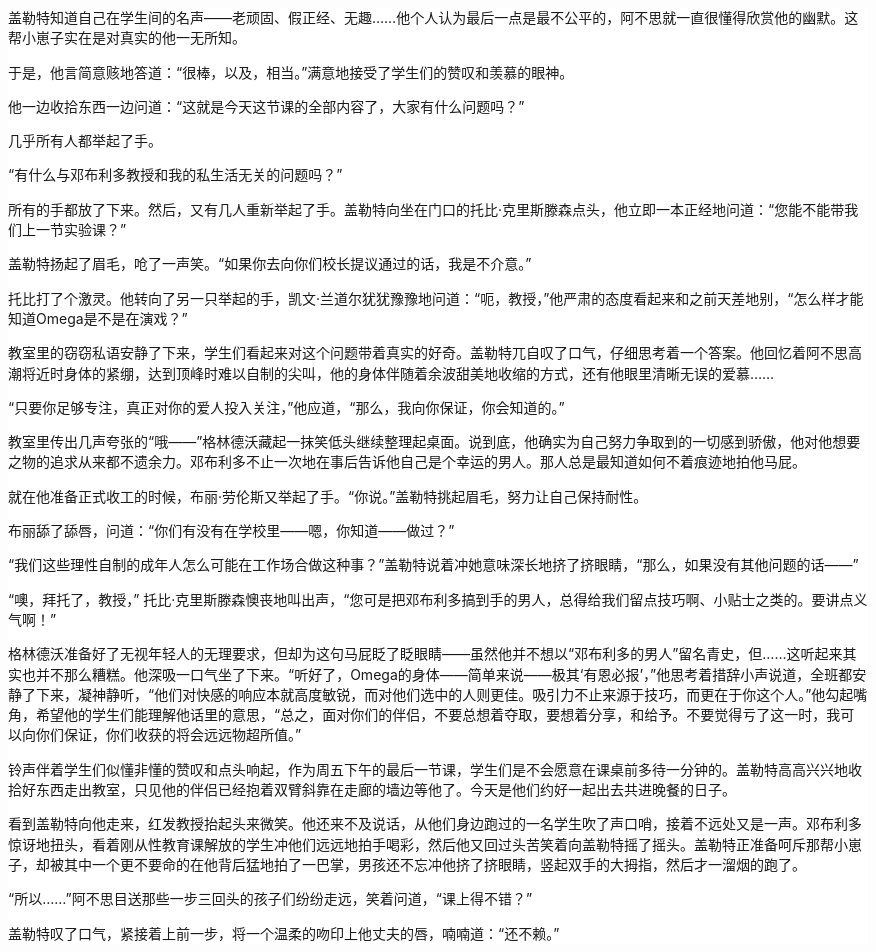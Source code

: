 盖勒特知道自己在学生间的名声——老顽固、假正经、无趣……他个人认为最后一点是最不公平的，阿不思就一直很懂得欣赏他的幽默。这帮小崽子实在是对真实的他一无所知。

于是，他言简意赅地答道：“很棒，以及，相当。”满意地接受了学生们的赞叹和羡慕的眼神。

他一边收拾东西一边问道：“这就是今天这节课的全部内容了，大家有什么问题吗？”

几乎所有人都举起了手。

“有什么与邓布利多教授和我的私生活无关的问题吗？”

所有的手都放了下来。然后，又有几人重新举起了手。盖勒特向坐在门口的托比·克里斯滕森点头，他立即一本正经地问道：“您能不能带我们上一节实验课？”

盖勒特扬起了眉毛，呛了一声笑。“如果你去向你们校长提议通过的话，我是不介意。”

托比打了个激灵。他转向了另一只举起的手，凯文·兰道尔犹犹豫豫地问道：“呃，教授，”他严肃的态度看起来和之前天差地别，“怎么样才能知道Omega是不是在演戏？”

教室里的窃窃私语安静了下来，学生们看起来对这个问题带着真实的好奇。盖勒特兀自叹了口气，仔细思考着一个答案。他回忆着阿不思高潮将近时身体的紧绷，达到顶峰时难以自制的尖叫，他的身体伴随着余波甜美地收缩的方式，还有他眼里清晰无误的爱慕……

“只要你足够专注，真正对你的爱人投入关注，”他应道，“那么，我向你保证，你会知道的。”

教室里传出几声夸张的“哦——”格林德沃藏起一抹笑低头继续整理起桌面。说到底，他确实为自己努力争取到的一切感到骄傲，他对他想要之物的追求从来都不遗余力。邓布利多不止一次地在事后告诉他自己是个幸运的男人。那人总是最知道如何不着痕迹地拍他马屁。

就在他准备正式收工的时候，布丽·劳伦斯又举起了手。“你说。”盖勒特挑起眉毛，努力让自己保持耐性。

布丽舔了舔唇，问道：“你们有没有在学校里——嗯，你知道——做过？”

“我们这些理性自制的成年人怎么可能在工作场合做这种事？”盖勒特说着冲她意味深长地挤了挤眼睛，“那么，如果没有其他问题的话——”

“噢，拜托了，教授，” 托比·克里斯滕森懊丧地叫出声，“您可是把邓布利多搞到手的男人，总得给我们留点技巧啊、小贴士之类的。要讲点义气啊！”

格林德沃准备好了无视年轻人的无理要求，但却为这句马屁眨了眨眼睛——虽然他并不想以“邓布利多的男人”留名青史，但……这听起来其实也并不那么糟糕。他深吸一口气坐了下来。“听好了，Omega的身体——简单来说——极其‘有恩必报’，”他思考着措辞小声说道，全班都安静了下来，凝神静听，“他们对快感的响应本就高度敏锐，而对他们选中的人则更佳。吸引力不止来源于技巧，而更在于你这个人。”他勾起嘴角，希望他的学生们能理解他话里的意思，“总之，面对你们的伴侣，不要总想着夺取，要想着分享，和给予。不要觉得亏了这一时，我可以向你们保证，你们收获的将会远远物超所值。”

铃声伴着学生们似懂非懂的赞叹和点头响起，作为周五下午的最后一节课，学生们是不会愿意在课桌前多待一分钟的。盖勒特高高兴兴地收拾好东西走出教室，只见他的伴侣已经抱着双臂斜靠在走廊的墙边等他了。今天是他们约好一起出去共进晚餐的日子。

看到盖勒特向他走来，红发教授抬起头来微笑。他还来不及说话，从他们身边跑过的一名学生吹了声口哨，接着不远处又是一声。邓布利多惊讶地扭头，看着刚从性教育课解放的学生冲他们远远地拍手喝彩，然后他又回过头苦笑着向盖勒特摇了摇头。盖勒特正准备呵斥那帮小崽子，却被其中一个更不要命的在他背后猛地拍了一巴掌，男孩还不忘冲他挤了挤眼睛，竖起双手的大拇指，然后才一溜烟的跑了。

“所以……”阿不思目送那些一步三回头的孩子们纷纷走远，笑着问道，“课上得不错？”

盖勒特叹了口气，紧接着上前一步，将一个温柔的吻印上他丈夫的唇，喃喃道：“还不赖。”




